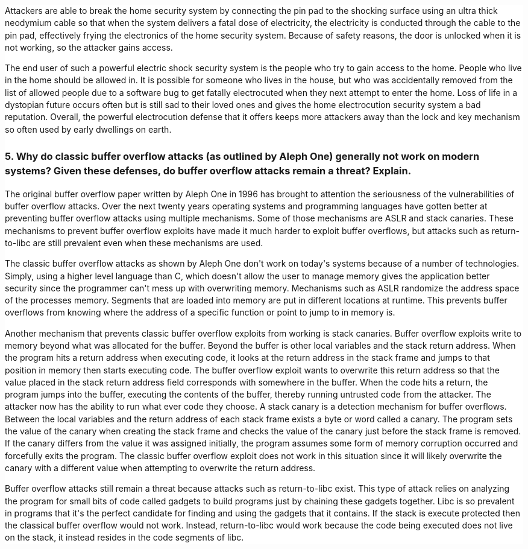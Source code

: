 Attackers are able to break the home security system by connecting the pin pad to the shocking surface using an ultra thick neodymium cable so that when the system delivers a fatal dose of electricity, the electricity is conducted through the cable to the pin pad, effectively frying the electronics of the home security system. Because of safety reasons, the door is unlocked when it is not working, so the attacker gains access.

The end user of such a powerful electric shock security system is the people who try to gain access to the home. People who live in the home should be allowed in. It is possible for someone who lives in the house, but who was accidentally removed from the list of allowed people due to a software bug to get fatally electrocuted when they next attempt to enter the home. Loss of life in a dystopian future occurs often but is still sad to their loved ones and gives the home electrocution security system a bad reputation. Overall, the powerful electrocution defense that it offers keeps more attackers away than the lock and key mechanism so often used by early dwellings on earth.

### 5. Why do classic buffer overflow attacks (as outlined by Aleph One) generally not work on modern systems? Given these defenses, do buffer overflow attacks remain a threat? Explain.

The original buffer overflow paper written by Aleph One in 1996 has brought to attention the seriousness of the vulnerabilities of buffer overflow attacks. Over the next twenty years operating systems and programming languages have gotten better at preventing buffer overflow attacks using multiple mechanisms. Some of those mechanisms are ASLR and stack canaries. These mechanisms to prevent buffer overflow exploits have made it much harder to exploit buffer overflows, but attacks such as return-to-libc are still prevalent even when these mechanisms are used.

The classic buffer overflow attacks as shown by Aleph One don't work on today's systems because of a number of technologies. Simply, using a higher level language than C, which doesn't allow the user to manage memory gives the application better security since the programmer can't mess up with overwriting memory. Mechanisms such as ASLR randomize the address space of the processes memory. Segments that are loaded into memory are put in different locations at runtime. This prevents buffer overflows from knowing where the address of a specific function or point to jump to in memory is.

Another mechanism that prevents classic buffer overflow exploits from working is stack canaries. Buffer overflow exploits write to memory beyond what was allocated for the buffer. Beyond the buffer is other local variables and the stack return address. When the program hits a return address when executing code, it looks at the return address in the stack frame and jumps to that position in memory then starts executing code. The buffer overflow exploit wants to overwrite this return address so that the value placed in the stack return address field corresponds with somewhere in the buffer. When the code hits a return, the program jumps into the buffer, executing the contents of the buffer, thereby running untrusted code from the attacker. The attacker now has the ability to run what ever code they choose. A stack canary is a detection mechanism for buffer overflows. Between the local variables and the return address of each stack frame exists a byte or word called a canary. The program sets the value of the canary when creating the stack frame and checks the value of the canary just before the stack frame is removed. If the canary differs from the value it was assigned initially, the program assumes some form of memory corruption occurred and forcefully exits the program. The classic buffer overflow exploit does not work in this situation since it will likely overwrite the canary with a different value when attempting to overwrite the return address.

Buffer overflow attacks still remain a threat because attacks such as return-to-libc exist. This type of attack relies on analyzing the program for small bits of code called gadgets to build programs just by chaining these gadgets together. Libc is so prevalent in programs that it's the perfect candidate for finding and using the gadgets that it contains. If the stack is execute protected then the classical buffer overflow would not work. Instead, return-to-libc would work because the code being executed does not live on the stack, it instead resides in the code segments of libc.
